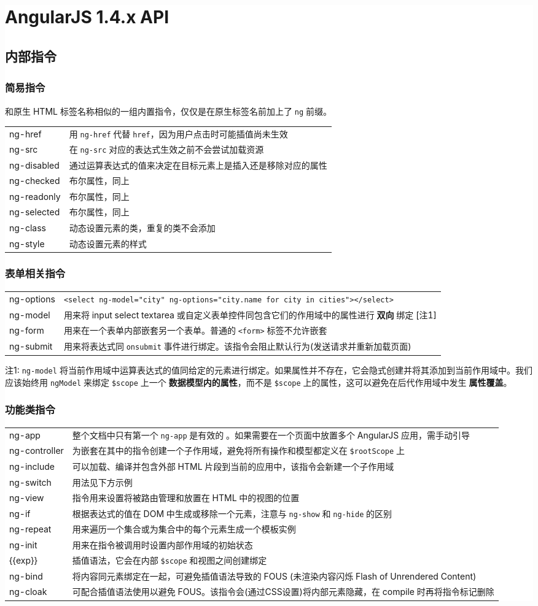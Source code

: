 # AngularJS 1.4.x API


## 内部指令

### 简易指令

和原生 HTML 标签名称相似的一组内置指令，仅仅是在原生标签名前加上了 `ng` 前缀。

|||
|-------------|--------------------------------------------------------------
| ng-href     | 用 `ng-href` 代替 `href`，因为用户点击时可能插值尚未生效
| ng-src      | 在 `ng-src` 对应的表达式生效之前不会尝试加载资源
| ng-disabled | 通过运算表达式的值来决定在目标元素上是插入还是移除对应的属性
| ng-checked  | 布尔属性，同上
| ng-readonly | 布尔属性，同上
| ng-selected | 布尔属性，同上
| ng-class    | 动态设置元素的类，重复的类不会添加
| ng-style    | 动态设置元素的样式

### 表单相关指令

|||
|-------------|--------------------------------------------------------------------------------------------------
| ng-options  | `<select ng-model="city" ng-options="city.name for city in cities"></select>`
| ng-model    | 用来将 input select textarea 或自定义表单控件同包含它们的作用域中的属性进行 **双向** 绑定 <span class="mark">[注1]</span>
| ng-form     | 用来在一个表单内部嵌套另一个表单。普通的 `<form>` 标签不允许嵌套
| ng-submit   | 用来将表达式同 `onsubmit` 事件进行绑定。该指令会阻止默认行为(发送请求并重新加载页面)

注1: `ng-model` 将当前作用域中运算表达式的值同给定的元素进行绑定。如果属性并不存在，它会隐式创建并将其添加到当前作用域中。我们应该始终用 `ngModel` 来绑定 `$scope` 上一个 **数据模型内的属性**，而不是 `$scope` 上的属性，这可以避免在后代作用域中发生 **属性覆盖**。

### 功能类指令

|||
|---------------|--------------------------------------------------------------------------------------------------
| ng-app        | 整个文档中只有第一个 `ng-app` 是有效的 。如果需要在一个页面中放置多个 AngularJS 应用，需手动引导
| ng-controller | 为嵌套在其中的指令创建一个子作用域，避免将所有操作和模型都定义在 `$rootScope` 上
| ng-include    | 可以加载、编译并包含外部 HTML 片段到当前的应用中，该指令会新建一个子作用域
| ng-switch     | 用法见下方示例
| ng-view       | 指令用来设置将被路由管理和放置在 HTML 中的视图的位置
| ng-if         | 根据表达式的值在 DOM 中生成或移除一个元素，注意与 `ng-show` 和 `ng-hide` 的区别
| ng-repeat     | 用来遍历一个集合或为集合中的每个元素生成一个模板实例
| ng-init       | 用来在指令被调用时设置内部作用域的初始状态
| {{exp}}       | 插值语法，它会在内部 `$scope` 和视图之间创建绑定
| ng-bind       | 将内容同元素绑定在一起，可避免插值语法导致的 FOUS (未渲染内容闪烁 Flash of Unrendered Content)
| ng-cloak      | 可配合插值语法使用以避免 FOUS。该指令会(通过CSS设置)将内部元素隐藏，在 compile 时再将指令标记删除